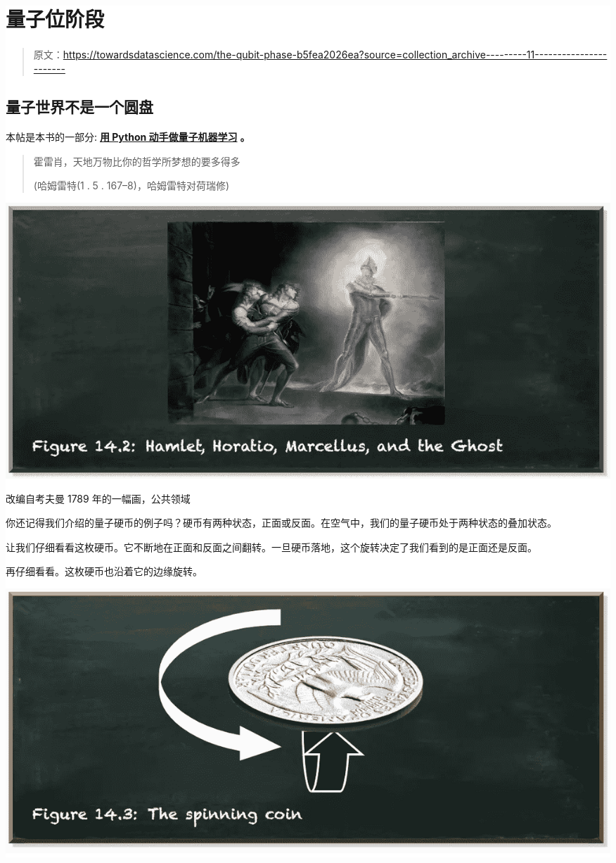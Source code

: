 # 量子位阶段

> 原文：<https://towardsdatascience.com/the-qubit-phase-b5fea2026ea?source=collection_archive---------11----------------------->

## 量子世界不是一个圆盘

本帖是本书的一部分: [**用 Python 动手做量子机器学习**](https://www.pyqml.com/page?ref=medium_phase&dest=/) **。**

> 霍雷肖，天地万物比你的哲学所梦想的要多得多 
> 
> (哈姆雷特(1 . 5 . 167–8)，哈姆雷特对荷瑞修)

![](img/b4db48d8a4b992f10874b970abacf855.png)

改编自考夫曼 1789 年的一幅画，公共领域

你还记得我们介绍的量子硬币的例子吗？硬币有两种状态，正面或反面。在空气中，我们的量子硬币处于两种状态的叠加状态。

让我们仔细看看这枚硬币。它不断地在正面和反面之间翻转。一旦硬币落地，这个旋转决定了我们看到的是正面还是反面。

再仔细看看。这枚硬币也沿着它的边缘旋转。

![](img/a7e887c29275fd3ba6fab0719a2870ee.png)

